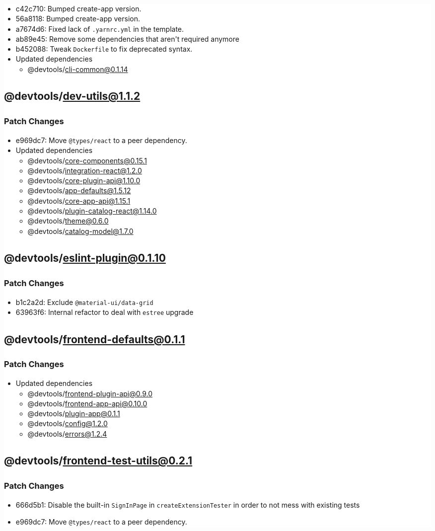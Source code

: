 - c42c710: Bumped create-app version.
- 56a8118: Bumped create-app version.
- a7674d6: Fixed lack of `.yarnrc.yml` in the template.
- ab89e45: Remove some dependencies that aren't required anymore
- b452088: Tweak `Dockerfile` to fix deprecated syntax.
- Updated dependencies
  - @devtools/cli-common@0.1.14

## @devtools/dev-utils@1.1.2

### Patch Changes

- e969dc7: Move `@types/react` to a peer dependency.
- Updated dependencies
  - @devtools/core-components@0.15.1
  - @devtools/integration-react@1.2.0
  - @devtools/core-plugin-api@1.10.0
  - @devtools/app-defaults@1.5.12
  - @devtools/core-app-api@1.15.1
  - @devtools/plugin-catalog-react@1.14.0
  - @devtools/theme@0.6.0
  - @devtools/catalog-model@1.7.0

## @devtools/eslint-plugin@0.1.10

### Patch Changes

- b1c2a2d: Exclude `@material-ui/data-grid`
- 63963f6: Internal refactor to deal with `estree` upgrade

## @devtools/frontend-defaults@0.1.1

### Patch Changes

- Updated dependencies
  - @devtools/frontend-plugin-api@0.9.0
  - @devtools/frontend-app-api@0.10.0
  - @devtools/plugin-app@0.1.1
  - @devtools/config@1.2.0
  - @devtools/errors@1.2.4

## @devtools/frontend-test-utils@0.2.1

### Patch Changes

- 666d5b1: Disable the built-in `SignInPage` in `createExtensionTester` in order to not mess with existing tests

- e969dc7: Move `@types/react` to a peer dependency.
